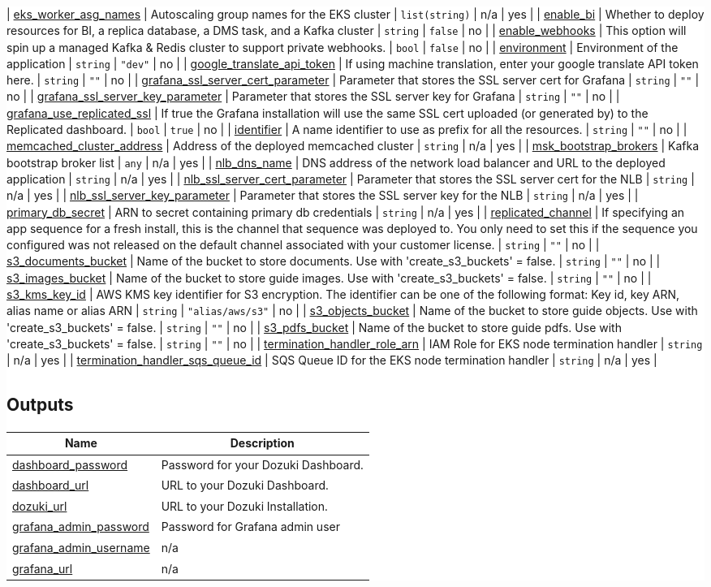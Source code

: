 | <a name="input_eks_worker_asg_names"></a> [eks\_worker\_asg\_names](#input\_eks\_worker\_asg\_names) | Autoscaling group names for the EKS cluster | `list(string)` | n/a | yes |
| <a name="input_enable_bi"></a> [enable\_bi](#input\_enable\_bi) | Whether to deploy resources for BI, a replica database, a DMS task, and a Kafka cluster | `string` | `false` | no |
| <a name="input_enable_webhooks"></a> [enable\_webhooks](#input\_enable\_webhooks) | This option will spin up a managed Kafka & Redis cluster to support private webhooks. | `bool` | `false` | no |
| <a name="input_environment"></a> [environment](#input\_environment) | Environment of the application | `string` | `"dev"` | no |
| <a name="input_google_translate_api_token"></a> [google\_translate\_api\_token](#input\_google\_translate\_api\_token) | If using machine translation, enter your google translate API token here. | `string` | `""` | no |
| <a name="input_grafana_ssl_server_cert_parameter"></a> [grafana\_ssl\_server\_cert\_parameter](#input\_grafana\_ssl\_server\_cert\_parameter) | Parameter that stores the SSL server cert for Grafana | `string` | `""` | no |
| <a name="input_grafana_ssl_server_key_parameter"></a> [grafana\_ssl\_server\_key\_parameter](#input\_grafana\_ssl\_server\_key\_parameter) | Parameter that stores the SSL server key for Grafana | `string` | `""` | no |
| <a name="input_grafana_use_replicated_ssl"></a> [grafana\_use\_replicated\_ssl](#input\_grafana\_use\_replicated\_ssl) | If true the Grafana installation will use the same SSL cert uploaded (or generated by) to the Replicated dashboard. | `bool` | `true` | no |
| <a name="input_identifier"></a> [identifier](#input\_identifier) | A name identifier to use as prefix for all the resources. | `string` | `""` | no |
| <a name="input_memcached_cluster_address"></a> [memcached\_cluster\_address](#input\_memcached\_cluster\_address) | Address of the deployed memcached cluster | `string` | n/a | yes |
| <a name="input_msk_bootstrap_brokers"></a> [msk\_bootstrap\_brokers](#input\_msk\_bootstrap\_brokers) | Kafka bootstrap broker list | `any` | n/a | yes |
| <a name="input_nlb_dns_name"></a> [nlb\_dns\_name](#input\_nlb\_dns\_name) | DNS address of the network load balancer and URL to the deployed application | `string` | n/a | yes |
| <a name="input_nlb_ssl_server_cert_parameter"></a> [nlb\_ssl\_server\_cert\_parameter](#input\_nlb\_ssl\_server\_cert\_parameter) | Parameter that stores the SSL server cert for the NLB | `string` | n/a | yes |
| <a name="input_nlb_ssl_server_key_parameter"></a> [nlb\_ssl\_server\_key\_parameter](#input\_nlb\_ssl\_server\_key\_parameter) | Parameter that stores the SSL server key for the NLB | `string` | n/a | yes |
| <a name="input_primary_db_secret"></a> [primary\_db\_secret](#input\_primary\_db\_secret) | ARN to secret containing primary db credentials | `string` | n/a | yes |
| <a name="input_replicated_channel"></a> [replicated\_channel](#input\_replicated\_channel) | If specifying an app sequence for a fresh install, this is the channel that sequence was deployed to. You only need to set this if the sequence you configured was not released on the default channel associated with your customer license. | `string` | `""` | no |
| <a name="input_s3_documents_bucket"></a> [s3\_documents\_bucket](#input\_s3\_documents\_bucket) | Name of the bucket to store documents. Use with 'create\_s3\_buckets' = false. | `string` | `""` | no |
| <a name="input_s3_images_bucket"></a> [s3\_images\_bucket](#input\_s3\_images\_bucket) | Name of the bucket to store guide images. Use with 'create\_s3\_buckets' = false. | `string` | `""` | no |
| <a name="input_s3_kms_key_id"></a> [s3\_kms\_key\_id](#input\_s3\_kms\_key\_id) | AWS KMS key identifier for S3 encryption. The identifier can be one of the following format: Key id, key ARN, alias name or alias ARN | `string` | `"alias/aws/s3"` | no |
| <a name="input_s3_objects_bucket"></a> [s3\_objects\_bucket](#input\_s3\_objects\_bucket) | Name of the bucket to store guide objects. Use with 'create\_s3\_buckets' = false. | `string` | `""` | no |
| <a name="input_s3_pdfs_bucket"></a> [s3\_pdfs\_bucket](#input\_s3\_pdfs\_bucket) | Name of the bucket to store guide pdfs. Use with 'create\_s3\_buckets' = false. | `string` | `""` | no |
| <a name="input_termination_handler_role_arn"></a> [termination\_handler\_role\_arn](#input\_termination\_handler\_role\_arn) | IAM Role for EKS node termination handler | `string` | n/a | yes |
| <a name="input_termination_handler_sqs_queue_id"></a> [termination\_handler\_sqs\_queue\_id](#input\_termination\_handler\_sqs\_queue\_id) | SQS Queue ID for the EKS node termination handler | `string` | n/a | yes |

## Outputs

| Name | Description |
|------|-------------|
| <a name="output_dashboard_password"></a> [dashboard\_password](#output\_dashboard\_password) | Password for your Dozuki Dashboard. |
| <a name="output_dashboard_url"></a> [dashboard\_url](#output\_dashboard\_url) | URL to your Dozuki Dashboard. |
| <a name="output_dozuki_url"></a> [dozuki\_url](#output\_dozuki\_url) | URL to your Dozuki Installation. |
| <a name="output_grafana_admin_password"></a> [grafana\_admin\_password](#output\_grafana\_admin\_password) | Password for Grafana admin user |
| <a name="output_grafana_admin_username"></a> [grafana\_admin\_username](#output\_grafana\_admin\_username) | n/a |
| <a name="output_grafana_url"></a> [grafana\_url](#output\_grafana\_url) | n/a |
